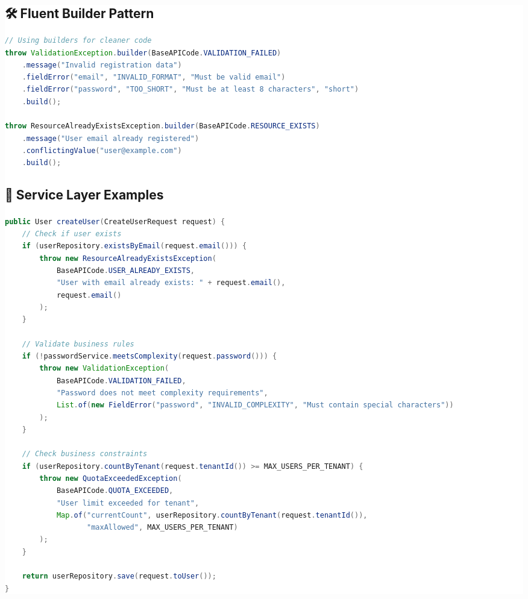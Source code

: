 ## 🛠️ Fluent Builder Pattern

```java
// Using builders for cleaner code
throw ValidationException.builder(BaseAPICode.VALIDATION_FAILED)
    .message("Invalid registration data")
    .fieldError("email", "INVALID_FORMAT", "Must be valid email")
    .fieldError("password", "TOO_SHORT", "Must be at least 8 characters", "short")
    .build();

throw ResourceAlreadyExistsException.builder(BaseAPICode.RESOURCE_EXISTS)
    .message("User email already registered")
    .conflictingValue("user@example.com")
    .build();
```

## 🏢 Service Layer Examples

```java
public User createUser(CreateUserRequest request) {
    // Check if user exists
    if (userRepository.existsByEmail(request.email())) {
        throw new ResourceAlreadyExistsException(
            BaseAPICode.USER_ALREADY_EXISTS,
            "User with email already exists: " + request.email(),
            request.email()
        );
    }

    // Validate business rules
    if (!passwordService.meetsComplexity(request.password())) {
        throw new ValidationException(
            BaseAPICode.VALIDATION_FAILED,
            "Password does not meet complexity requirements",
            List.of(new FieldError("password", "INVALID_COMPLEXITY", "Must contain special characters"))
        );
    }

    // Check business constraints
    if (userRepository.countByTenant(request.tenantId()) >= MAX_USERS_PER_TENANT) {
        throw new QuotaExceededException(
            BaseAPICode.QUOTA_EXCEEDED,
            "User limit exceeded for tenant",
            Map.of("currentCount", userRepository.countByTenant(request.tenantId()),
                   "maxAllowed", MAX_USERS_PER_TENANT)
        );
    }

    return userRepository.save(request.toUser());
}
```
